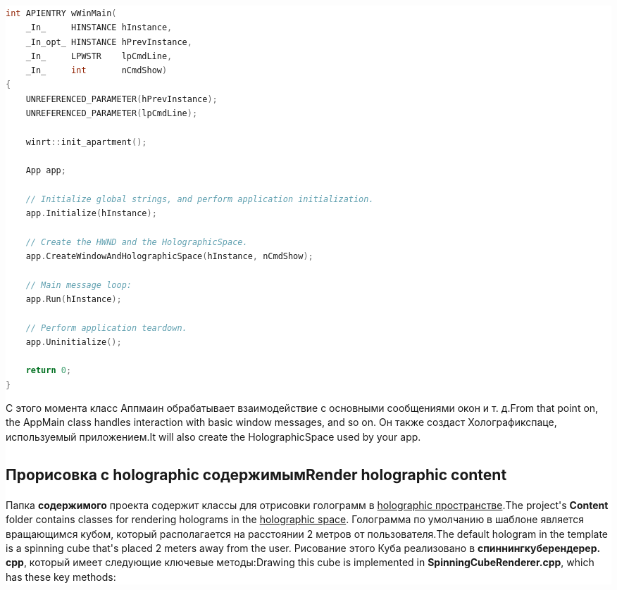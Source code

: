 ```cpp
int APIENTRY wWinMain(
    _In_     HINSTANCE hInstance,
    _In_opt_ HINSTANCE hPrevInstance,
    _In_     LPWSTR    lpCmdLine,
    _In_     int       nCmdShow)
{
    UNREFERENCED_PARAMETER(hPrevInstance);
    UNREFERENCED_PARAMETER(lpCmdLine);

    winrt::init_apartment();

    App app;

    // Initialize global strings, and perform application initialization.
    app.Initialize(hInstance);

    // Create the HWND and the HolographicSpace.
    app.CreateWindowAndHolographicSpace(hInstance, nCmdShow);

    // Main message loop:
    app.Run(hInstance);

    // Perform application teardown.
    app.Uninitialize();

    return 0;
}
```

<span data-ttu-id="5e26b-191">С этого момента класс Аппмаин обрабатывает взаимодействие с основными сообщениями окон и т. д.</span><span class="sxs-lookup"><span data-stu-id="5e26b-191">From that point on, the AppMain class handles interaction with basic window messages, and so on.</span></span> <span data-ttu-id="5e26b-192">Он также создаст Холографикспаце, используемый приложением.</span><span class="sxs-lookup"><span data-stu-id="5e26b-192">It will also create the HolographicSpace used by your app.</span></span>

## <a name="render-holographic-content"></a><span data-ttu-id="5e26b-193">Прорисовка с holographic содержимым</span><span class="sxs-lookup"><span data-stu-id="5e26b-193">Render holographic content</span></span>

<span data-ttu-id="5e26b-194">Папка **содержимого** проекта содержит классы для отрисовки голограмм в [holographic пространстве](getting-a-holographicspace.md).</span><span class="sxs-lookup"><span data-stu-id="5e26b-194">The project's **Content** folder contains classes for rendering holograms in the [holographic space](getting-a-holographicspace.md).</span></span> <span data-ttu-id="5e26b-195">Голограмма по умолчанию в шаблоне является вращающимся кубом, который располагается на расстоянии 2 метров от пользователя.</span><span class="sxs-lookup"><span data-stu-id="5e26b-195">The default hologram in the template is a spinning cube that's placed 2 meters away from the user.</span></span> <span data-ttu-id="5e26b-196">Рисование этого Куба реализовано в **спиннингкуберендерер. cpp**, который имеет следующие ключевые методы:</span><span class="sxs-lookup"><span data-stu-id="5e26b-196">Drawing this cube is implemented in **SpinningCubeRenderer.cpp**, which has these key methods:</span></span>
